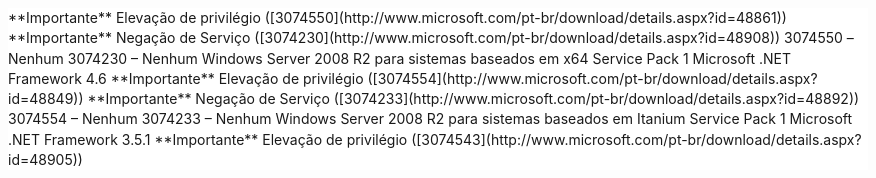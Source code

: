 </td>
<td style="border:1px solid black;">
**Importante**  
Elevação de privilégio  
([3074550](http://www.microsoft.com/pt-br/download/details.aspx?id=48861))

</td>
<td style="border:1px solid black;">
**Importante**  
Negação de Serviço  
([3074230](http://www.microsoft.com/pt-br/download/details.aspx?id=48908))

</td>
<td style="border:1px solid black;">
3074550 – Nenhum  
3074230 – Nenhum

</td>
</tr>
<tr>
<td style="border:1px solid black;">
Windows Server 2008 R2 para sistemas baseados em x64 Service Pack 1

</td>
<td style="border:1px solid black;">
Microsoft .NET Framework 4.6

</td>
<td style="border:1px solid black;">
**Importante**  
Elevação de privilégio  
([3074554](http://www.microsoft.com/pt-br/download/details.aspx?id=48849))

</td>
<td style="border:1px solid black;">
**Importante**  
Negação de Serviço  
([3074233](http://www.microsoft.com/pt-br/download/details.aspx?id=48892))

</td>
<td style="border:1px solid black;">
3074554 – Nenhum  
3074233 – Nenhum

</td>
</tr>
<tr>
<td style="border:1px solid black;">
Windows Server 2008 R2 para sistemas baseados em Itanium Service Pack 1

</td>
<td style="border:1px solid black;">
Microsoft .NET Framework 3.5.1

</td>
<td style="border:1px solid black;">
**Importante**  
Elevação de privilégio  
([3074543](http://www.microsoft.com/pt-br/download/details.aspx?id=48905))
